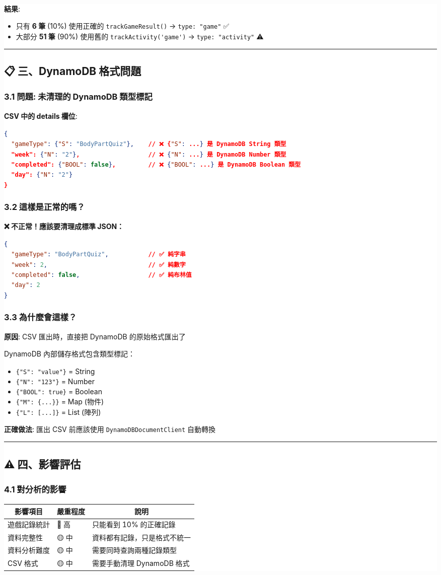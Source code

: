 **結果**:
- 只有 **6 筆** (10%) 使用正確的 `trackGameResult()` → `type: "game"` ✅
- 大部分 **51 筆** (90%) 使用舊的 `trackActivity('game')` → `type: "activity"` ⚠️

---

## 📋 三、DynamoDB 格式問題

### 3.1 問題: 未清理的 DynamoDB 類型標記

**CSV 中的 details 欄位**:
```json
{
  "gameType": {"S": "BodyPartQuiz"},    // ❌ {"S": ...} 是 DynamoDB String 類型
  "week": {"N": "2"},                   // ❌ {"N": ...} 是 DynamoDB Number 類型
  "completed": {"BOOL": false},         // ❌ {"BOOL": ...} 是 DynamoDB Boolean 類型
  "day": {"N": "2"}
}
```

### 3.2 這樣是正常的嗎？

**❌ 不正常！應該要清理成標準 JSON：**
```json
{
  "gameType": "BodyPartQuiz",           // ✅ 純字串
  "week": 2,                            // ✅ 純數字
  "completed": false,                   // ✅ 純布林值
  "day": 2
}
```

### 3.3 為什麼會這樣？

**原因**: CSV 匯出時，直接把 DynamoDB 的原始格式匯出了

DynamoDB 內部儲存格式包含類型標記：
- `{"S": "value"}` = String
- `{"N": "123"}` = Number
- `{"BOOL": true}` = Boolean
- `{"M": {...}}` = Map (物件)
- `{"L": [...]}` = List (陣列)

**正確做法**: 匯出 CSV 前應該使用 `DynamoDBDocumentClient` 自動轉換

---

## ⚠️ 四、影響評估

### 4.1 對分析的影響

| 影響項目 | 嚴重程度 | 說明 |
|---------|----------|------|
| 遊戲記錄統計 | 🔴 高 | 只能看到 10% 的正確記錄 |
| 資料完整性 | 🟡 中 | 資料都有記錄，只是格式不統一 |
| 資料分析難度 | 🟡 中 | 需要同時查詢兩種記錄類型 |
| CSV 格式 | 🟡 中 | 需要手動清理 DynamoDB 格式 |
